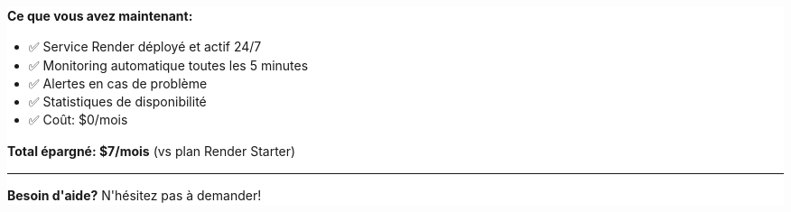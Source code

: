 **Ce que vous avez maintenant:**
- ✅ Service Render déployé et actif 24/7
- ✅ Monitoring automatique toutes les 5 minutes
- ✅ Alertes en cas de problème
- ✅ Statistiques de disponibilité
- ✅ Coût: $0/mois

**Total épargné: $7/mois** (vs plan Render Starter)

---

**Besoin d'aide?** N'hésitez pas à demander!
